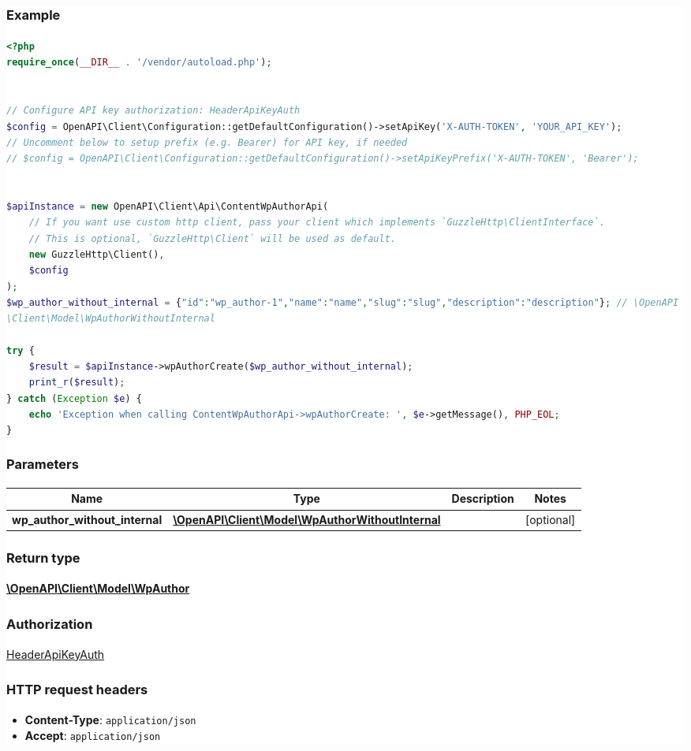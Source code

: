 ### Example

```php
<?php
require_once(__DIR__ . '/vendor/autoload.php');


// Configure API key authorization: HeaderApiKeyAuth
$config = OpenAPI\Client\Configuration::getDefaultConfiguration()->setApiKey('X-AUTH-TOKEN', 'YOUR_API_KEY');
// Uncomment below to setup prefix (e.g. Bearer) for API key, if needed
// $config = OpenAPI\Client\Configuration::getDefaultConfiguration()->setApiKeyPrefix('X-AUTH-TOKEN', 'Bearer');


$apiInstance = new OpenAPI\Client\Api\ContentWpAuthorApi(
    // If you want use custom http client, pass your client which implements `GuzzleHttp\ClientInterface`.
    // This is optional, `GuzzleHttp\Client` will be used as default.
    new GuzzleHttp\Client(),
    $config
);
$wp_author_without_internal = {"id":"wp_author-1","name":"name","slug":"slug","description":"description"}; // \OpenAPI\Client\Model\WpAuthorWithoutInternal

try {
    $result = $apiInstance->wpAuthorCreate($wp_author_without_internal);
    print_r($result);
} catch (Exception $e) {
    echo 'Exception when calling ContentWpAuthorApi->wpAuthorCreate: ', $e->getMessage(), PHP_EOL;
}
```

### Parameters

Name | Type | Description  | Notes
------------- | ------------- | ------------- | -------------
 **wp_author_without_internal** | [**\OpenAPI\Client\Model\WpAuthorWithoutInternal**](../Model/WpAuthorWithoutInternal.md)|  | [optional]

### Return type

[**\OpenAPI\Client\Model\WpAuthor**](../Model/WpAuthor.md)

### Authorization

[HeaderApiKeyAuth](../../README.md#HeaderApiKeyAuth)

### HTTP request headers

- **Content-Type**: `application/json`
- **Accept**: `application/json`
